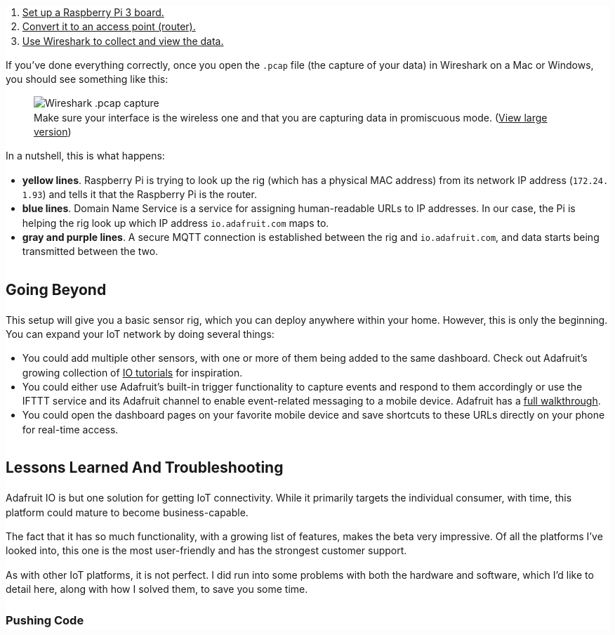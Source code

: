 1.  [Set up a Raspberry Pi 3 board.](https://lifehacker.com/the-always-up-to-date-guide-to-setting-up-your-raspberr-1781419054)
2.  [Convert it to an access point (router).](https://frillip.com/using-your-raspberry-pi-3-as-a-wifi-access-point-with-hostapd/)
3.  [Use Wireshark to collect and view the data.](https://esp8266uoa.wordpress.com/2016/01/26/esp8266-packet-sniffing/)

If you’ve done everything correctly, once you open the <code>.pcap</code> file (the capture of your data) in Wireshark on a Mac or Windows, you should see something like this:

<figure><img loading="lazy" decoding="async" src="https://archive.smashing.media/assets/344dbf88-fdf9-42bb-adb4-46f01eedd629/8a8a7ea3-04a9-4384-a0a3-4c7fe7331a1c/sm004-30-800w-opt.jpg" alt="Wireshark .pcap capture" /><br>
<figcaption>Make sure your interface is the wireless one and that you are capturing data in promiscuous mode. (<a href="https://archive.smashing.media/assets/344dbf88-fdf9-42bb-adb4-46f01eedd629/211e1d2c-3f53-45d4-86e5-27a358739712/sm004-30-large-opt.jpg">View large version</a>)</figcaption></figure>

In a nutshell, this is what happens:

*   **yellow lines**.  Raspberry Pi is trying to look up the rig (which has a physical MAC address) from its network IP address (`172.24.1.93`) and tells it that the Raspberry Pi is the router.
*   **blue lines**.  Domain Name Service is a service for assigning human-readable URLs to IP addresses. In our case, the Pi is helping the rig look up which IP address `io.adafruit.com` maps to.
*   **gray and purple lines**.  A secure MQTT connection is established between the rig and `io.adafruit.com`, and data starts being transmitted between the two.</p>

## Going Beyond

This setup will give you a basic sensor rig, which you can deploy anywhere within your home. However, this is only the beginning. You can expand your IoT network by doing several things:

*   You could add multiple other sensors, with one or more of them being added to the same dashboard. Check out Adafruit’s growing collection of [IO tutorials](https://learn.adafruit.com/search?q=adafruit%20io&) for inspiration.
*   You could either use Adafruit’s built-in trigger functionality to capture events and respond to them accordingly or use the IFTTT service and its Adafruit channel to enable event-related messaging to a mobile device. Adafruit has a [full walkthrough](https://learn.adafruit.com/using-ifttt-with-adafruit-io/ifttt-to-adafruit-io-setup).
*   You could open the dashboard pages on your favorite mobile device and save shortcuts to these URLs directly on your phone for real-time access.</p>

## Lessons Learned And Troubleshooting

Adafruit IO is but one solution for getting IoT connectivity. While it primarily targets the individual consumer, with time, this platform could mature to become business-capable.

The fact that it has so much functionality, with a growing list of features, makes the beta very impressive. Of all the platforms I’ve looked into, this one is the most user-friendly and has the strongest customer support.

As with other IoT platforms, it is not perfect. I did run into some problems with both the hardware and software, which I’d like to detail here, along with how I solved them, to save you some time.</p>

### Pushing Code
